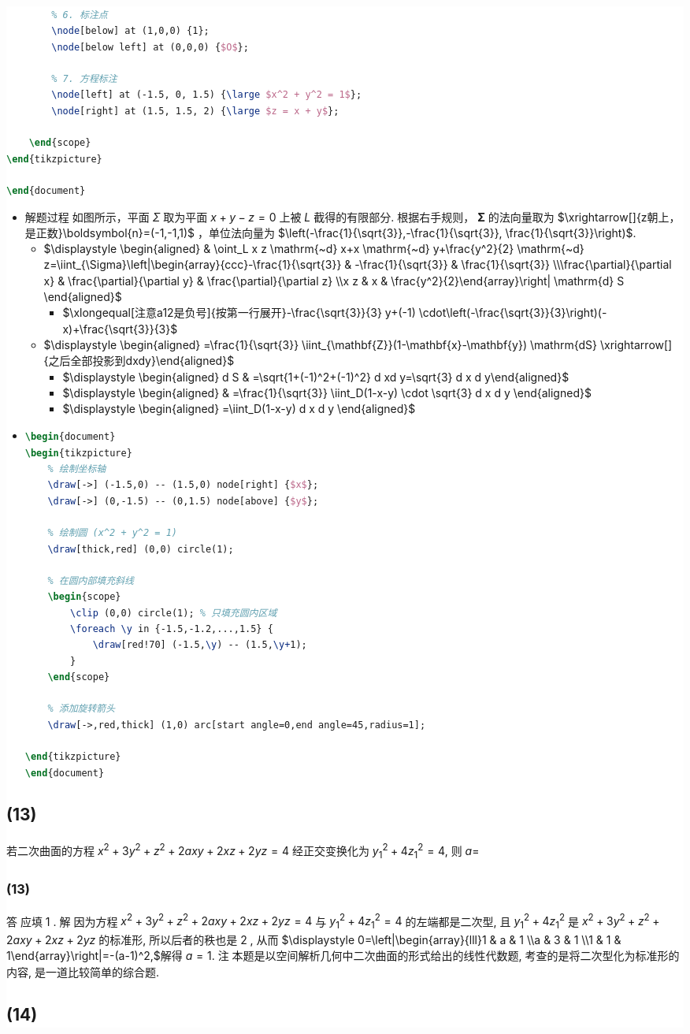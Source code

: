 ```tikz
        % 6. 标注点
        \node[below] at (1,0,0) {1};
        \node[below left] at (0,0,0) {$O$};

        % 7. 方程标注
        \node[left] at (-1.5, 0, 1.5) {\large $x^2 + y^2 = 1$};
        \node[right] at (1.5, 1.5, 2) {\large $z = x + y$};

    \end{scope}
\end{tikzpicture}

\end{document}
```
- 解题过程 如图所示，平面 $\displaystyle \Sigma$ 取为平面 $x+y-z=0$ 上被 $L$ 截得的有限部分. 根据右手规则， $\displaystyle \boldsymbol{\Sigma}$ 的法向量取为 $\xrightarrow[]{z朝上，是正数}\boldsymbol{n}=(-1,-1,1)$ ，单位法向量为 $\left(-\frac{1}{\sqrt{3}},-\frac{1}{\sqrt{3}}, \frac{1}{\sqrt{3}}\right)$.
	- $\displaystyle \begin{aligned} & \oint_L x z \mathrm{~d} x+x \mathrm{~d} y+\frac{y^2}{2} \mathrm{~d} z=\iint_{\Sigma}\left|\begin{array}{ccc}-\frac{1}{\sqrt{3}} & -\frac{1}{\sqrt{3}} & \frac{1}{\sqrt{3}} \\\frac{\partial}{\partial x} & \frac{\partial}{\partial y} & \frac{\partial}{\partial z} \\x z & x & \frac{y^2}{2}\end{array}\right| \mathrm{d} S \end{aligned}$
		- $\xlongequal[注意a12是负号]{按第一行展开}-\frac{\sqrt{3}}{3} y+(-1) \cdot\left(-\frac{\sqrt{3}}{3}\right)(-x)+\frac{\sqrt{3}}{3}$
	- $\displaystyle \begin{aligned} =\frac{1}{\sqrt{3}} \iint_{\mathbf{Z}}(1-\mathbf{x}-\mathbf{y}) \mathrm{dS} \xrightarrow[]{之后全部投影到dxdy}\end{aligned}$
		- $\displaystyle \begin{aligned} d S & =\sqrt{1+(-1)^2+(-1)^2} d xd y=\sqrt{3} d x d y\end{aligned}$
		- $\displaystyle \begin{aligned} & =\frac{1}{\sqrt{3}} \iint_D(1-x-y) \cdot \sqrt{3} d x d y \end{aligned}$
		- $\displaystyle \begin{aligned} =\iint_D(1-x-y) d x d y \end{aligned}$
- 
	```tikz
	\begin{document}
	\begin{tikzpicture}
	    % 绘制坐标轴
	    \draw[->] (-1.5,0) -- (1.5,0) node[right] {$x$};
	    \draw[->] (0,-1.5) -- (0,1.5) node[above] {$y$};
	
	    % 绘制圆 (x^2 + y^2 = 1)
	    \draw[thick,red] (0,0) circle(1);
	
	    % 在圆内部填充斜线
	    \begin{scope}
	        \clip (0,0) circle(1); % 只填充圆内区域
	        \foreach \y in {-1.5,-1.2,...,1.5} {
	            \draw[red!70] (-1.5,\y) -- (1.5,\y+1);
	        }
	    \end{scope}
	
	    % 添加旋转箭头
	    \draw[->,red,thick] (1,0) arc[start angle=0,end angle=45,radius=1];
	
	\end{tikzpicture}
	\end{document}
	```
## (13)
   若二次曲面的方程 $x^{2}+3 y^{2}+z^{2}+2 a x y+2 x z+2 y z=4$ 经正交变换化为 $y_{1}^{2}+4 z_{1}^{2}=4$, 则 $a=$  
### (13)
  答 应填 1 .  解 因为方程 $x^2+3 y^2+z^2+2 a x y+2 x z+2 y z=4$ 与 $y_1^2+4 z_1^2=4$ 的左端都是二次型, 且 $y_1^2+4 z_1^2$ 是 $x^2+3 y^2+z^2+2 a x y+2 x z+2 y z$ 的标准形, 所以后者的秩也是 2 , 从而  $\displaystyle 0=\left|\begin{array}{lll}1 & a & 1 \\a & 3 & 1 \\1 & 1 & 1\end{array}\right|=-(a-1)^2,$解得 $a=1$.  注 本题是以空间解析几何中二次曲面的形式给出的线性代数题, 考查的是将二次型化为标准形的 内容, 是一道比较简单的综合题.    
## (14)